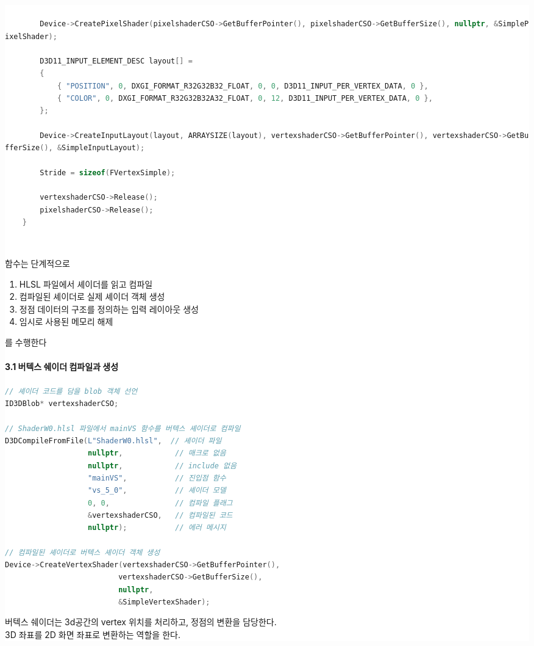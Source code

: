 ```cpp

		Device->CreatePixelShader(pixelshaderCSO->GetBufferPointer(), pixelshaderCSO->GetBufferSize(), nullptr, &SimplePixelShader);

		D3D11_INPUT_ELEMENT_DESC layout[] =
		{
			{ "POSITION", 0, DXGI_FORMAT_R32G32B32_FLOAT, 0, 0, D3D11_INPUT_PER_VERTEX_DATA, 0 },
			{ "COLOR", 0, DXGI_FORMAT_R32G32B32A32_FLOAT, 0, 12, D3D11_INPUT_PER_VERTEX_DATA, 0 },
		};

		Device->CreateInputLayout(layout, ARRAYSIZE(layout), vertexshaderCSO->GetBufferPointer(), vertexshaderCSO->GetBufferSize(), &SimpleInputLayout);

		Stride = sizeof(FVertexSimple);

		vertexshaderCSO->Release();
		pixelshaderCSO->Release();
	}
```
<br>

함수는 단계적으로 
1. HLSL 파일에서 셰이더를 읽고 컴파일
2. 컴파일된 셰이더로 실제 셰이더 객체 생성
3. 정점 데이터의 구조를 정의하는 입력 레이아웃 생성
4. 임시로 사용된 메모리 해제

를 수행한다

#### 3.1 버텍스 쉐이더 컴파일과 생성
```cpp
// 셰이더 코드를 담을 blob 객체 선언
ID3DBlob* vertexshaderCSO;

// ShaderW0.hlsl 파일에서 mainVS 함수를 버텍스 셰이더로 컴파일
D3DCompileFromFile(L"ShaderW0.hlsl",  // 셰이더 파일
                   nullptr,            // 매크로 없음
                   nullptr,            // include 없음
                   "mainVS",           // 진입점 함수
                   "vs_5_0",           // 셰이더 모델
                   0, 0,               // 컴파일 플래그
                   &vertexshaderCSO,   // 컴파일된 코드
                   nullptr);           // 에러 메시지

// 컴파일된 셰이더로 버텍스 셰이더 객체 생성
Device->CreateVertexShader(vertexshaderCSO->GetBufferPointer(), 
                          vertexshaderCSO->GetBufferSize(), 
                          nullptr, 
                          &SimpleVertexShader);
```
버텍스 쉐이더는 3d공간의 vertex 위치를 처리하고, 정점의 변환을 담당한다.  
3D 좌표를 2D 화면 좌표로 변환하는 역할을 한다.
